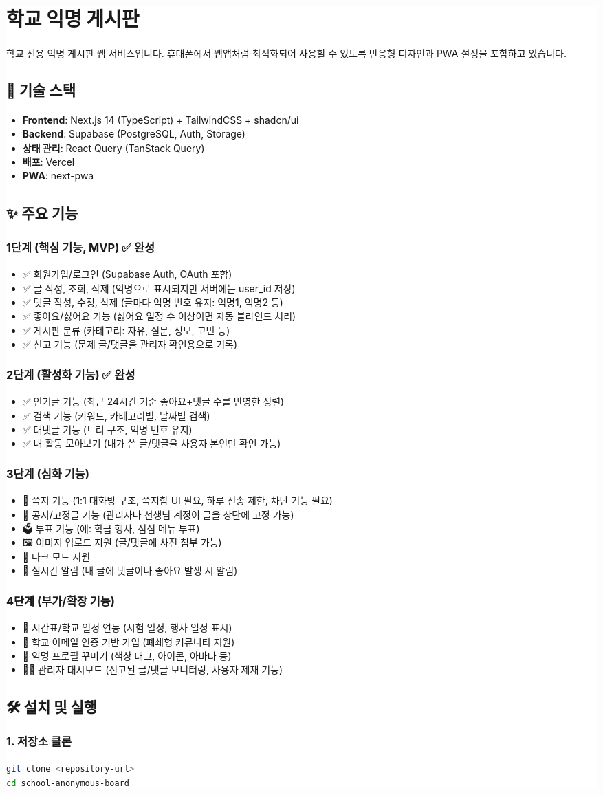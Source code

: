 # 학교 익명 게시판

학교 전용 익명 게시판 웹 서비스입니다. 휴대폰에서 웹앱처럼 최적화되어 사용할 수 있도록 반응형 디자인과 PWA 설정을 포함하고 있습니다.

## 🚀 기술 스택

- **Frontend**: Next.js 14 (TypeScript) + TailwindCSS + shadcn/ui
- **Backend**: Supabase (PostgreSQL, Auth, Storage)
- **상태 관리**: React Query (TanStack Query)
- **배포**: Vercel
- **PWA**: next-pwa

## ✨ 주요 기능

### 1단계 (핵심 기능, MVP) ✅ 완성
- ✅ 회원가입/로그인 (Supabase Auth, OAuth 포함)
- ✅ 글 작성, 조회, 삭제 (익명으로 표시되지만 서버에는 user_id 저장)
- ✅ 댓글 작성, 수정, 삭제 (글마다 익명 번호 유지: 익명1, 익명2 등)
- ✅ 좋아요/싫어요 기능 (싫어요 일정 수 이상이면 자동 블라인드 처리)
- ✅ 게시판 분류 (카테고리: 자유, 질문, 정보, 고민 등)
- ✅ 신고 기능 (문제 글/댓글을 관리자 확인용으로 기록)

### 2단계 (활성화 기능) ✅ 완성
- ✅ 인기글 기능 (최근 24시간 기준 좋아요+댓글 수를 반영한 정렬)
- ✅ 검색 기능 (키워드, 카테고리별, 날짜별 검색)
- ✅ 대댓글 기능 (트리 구조, 익명 번호 유지)
- ✅ 내 활동 모아보기 (내가 쓴 글/댓글을 사용자 본인만 확인 가능)

### 3단계 (심화 기능)
- 📝 쪽지 기능 (1:1 대화방 구조, 쪽지함 UI 필요, 하루 전송 제한, 차단 기능 필요)
- 📌 공지/고정글 기능 (관리자나 선생님 계정이 글을 상단에 고정 가능)
- 🗳️ 투표 기능 (예: 학급 행사, 점심 메뉴 투표)
- 🖼️ 이미지 업로드 지원 (글/댓글에 사진 첨부 가능)
- 🌙 다크 모드 지원
- 🔔 실시간 알림 (내 글에 댓글이나 좋아요 발생 시 알림)

### 4단계 (부가/확장 기능)
- 📅 시간표/학교 일정 연동 (시험 일정, 행사 일정 표시)
- 📧 학교 이메일 인증 기반 가입 (폐쇄형 커뮤니티 지원)
- 🎨 익명 프로필 꾸미기 (색상 태그, 아이콘, 아바타 등)
- 👨‍💼 관리자 대시보드 (신고된 글/댓글 모니터링, 사용자 제재 기능)

## 🛠️ 설치 및 실행

### 1. 저장소 클론
```bash
git clone <repository-url>
cd school-anonymous-board
```
